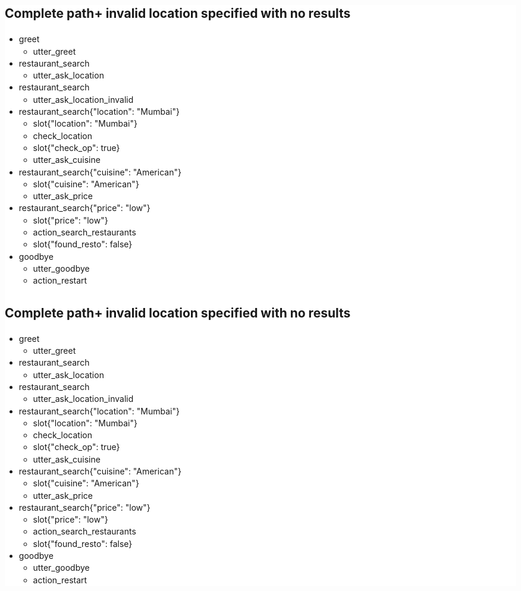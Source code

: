 ## Complete path+ invalid location specified with no results
* greet
    - utter_greet
* restaurant_search
    - utter_ask_location
* restaurant_search
    - utter_ask_location_invalid
* restaurant_search{"location": "Mumbai"}
    - slot{"location": "Mumbai"}
    - check_location
    - slot{"check_op": true}
    - utter_ask_cuisine
* restaurant_search{"cuisine": "American"}
    - slot{"cuisine": "American"}
    - utter_ask_price
* restaurant_search{"price": "low"}
    - slot{"price": "low"}
    - action_search_restaurants
    - slot{"found_resto": false}
* goodbye
    - utter_goodbye
    - action_restart
    
## Complete path+ invalid location specified with no results  
* greet
    - utter_greet
* restaurant_search
    - utter_ask_location
* restaurant_search
    - utter_ask_location_invalid
* restaurant_search{"location": "Mumbai"}
    - slot{"location": "Mumbai"}
    - check_location
    - slot{"check_op": true}
    - utter_ask_cuisine
* restaurant_search{"cuisine": "American"}
    - slot{"cuisine": "American"}
    - utter_ask_price
* restaurant_search{"price": "low"}
    - slot{"price": "low"}
    - action_search_restaurants
    - slot{"found_resto": false}
* goodbye
    - utter_goodbye
    - action_restart

